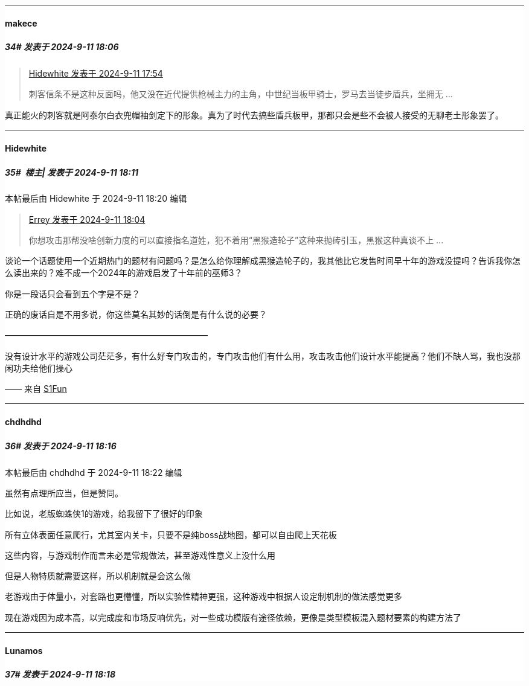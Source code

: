 *****

####  makece  
##### 34#       发表于 2024-9-11 18:06

<blockquote><a href="httphttps://bbs.saraba1st.com/2b/forum.php?mod=redirect&amp;goto=findpost&amp;pid=66177015&amp;ptid=2198959" target="_blank">Hidewhite 发表于 2024-9-11 17:54</a>

刺客信条不是这种反面吗，他又没在近代提供枪械主力的主角，中世纪当板甲骑士，罗马去当徒步盾兵，坐拥无 ...</blockquote>
真正能火的刺客就是阿泰尔白衣兜帽袖剑定下的形象。真为了时代去搞些盾兵板甲，那都只会是些不会被人接受的无聊老土形象罢了。

*****

####  Hidewhite  
##### 35#         楼主| 发表于 2024-9-11 18:11

 本帖最后由 Hidewhite 于 2024-9-11 18:20 编辑 
<blockquote><a href="httphttps://bbs.saraba1st.com/2b/forum.php?mod=redirect&amp;goto=findpost&amp;pid=66177100&amp;ptid=2198959" target="_blank">Errey 发表于 2024-9-11 18:04</a>

你想攻击那帮没啥创新力度的可以直接指名道姓，犯不着用“黑猴造轮子”这种来抛砖引玉，黑猴这种真谈不上 ...</blockquote>
谈论一个话题使用一个近期热门的题材有问题吗？是怎么给你理解成黑猴造轮子的，我其他比它发售时间早十年的游戏没提吗？告诉我你怎么读出来的？难不成一个2024年的游戏启发了十年前的巫师3？

你是一段话只会看到五个字是不是？

正确的废话自是不用多说，你这些莫名其妙的话倒是有什么说的必要？

————————————————————————

没有设计水平的游戏公司茫茫多，有什么好专门攻击的，专门攻击他们有什么用，攻击攻击他们设计水平能提高？他们不缺人骂，我也没那闲功夫给他们操心

—— 来自 [S1Fun](https://s1fun.koalcat.com)

*****

####  chdhdhd  
##### 36#       发表于 2024-9-11 18:16

 本帖最后由 chdhdhd 于 2024-9-11 18:22 编辑 

虽然有点理所应当，但是赞同。

比如说，老版蜘蛛侠1的游戏，给我留下了很好的印象

所有立体表面任意爬行，尤其室内关卡，只要不是纯boss战地图，都可以自由爬上天花板

这些内容，与游戏制作而言未必是常规做法，甚至游戏性意义上没什么用

但是人物特质就需要这样，所以机制就是会这么做

老游戏由于体量小，对套路也更懵懂，所以实验性精神更强，这种游戏中根据人设定制机制的做法感觉更多

现在游戏因为成本高，以完成度和市场反响优先，对一些成功模版有途径依赖，更像是类型模板混入题材要素的构建方法了

*****

####  Lunamos  
##### 37#       发表于 2024-9-11 18:18
